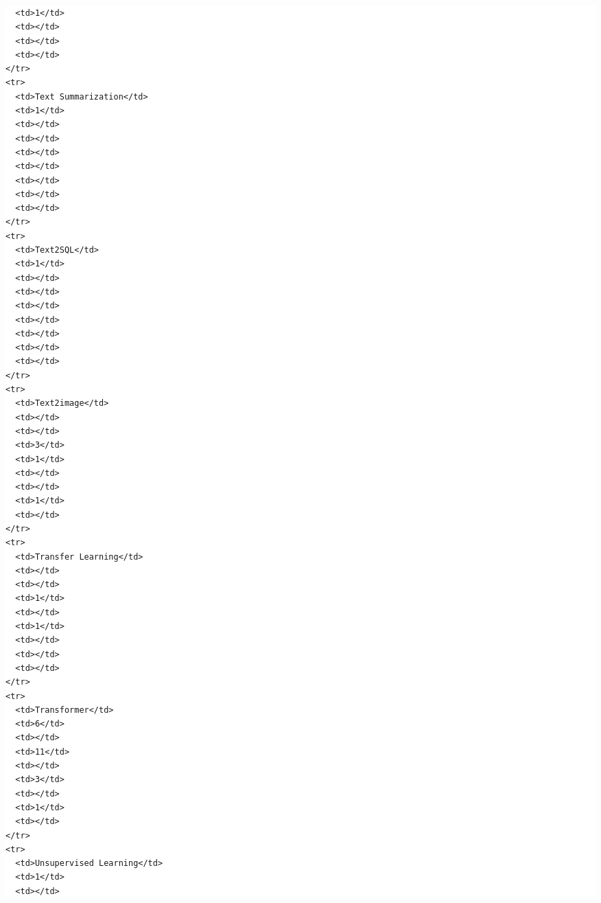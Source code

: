       <td>1</td>
      <td></td>
      <td></td>
      <td></td>
    </tr>
    <tr>
      <td>Text Summarization</td>
      <td>1</td>
      <td></td>
      <td></td>
      <td></td>
      <td></td>
      <td></td>
      <td></td>
      <td></td>
    </tr>
    <tr>
      <td>Text2SQL</td>
      <td>1</td>
      <td></td>
      <td></td>
      <td></td>
      <td></td>
      <td></td>
      <td></td>
      <td></td>
    </tr>
    <tr>
      <td>Text2image</td>
      <td></td>
      <td></td>
      <td>3</td>
      <td>1</td>
      <td></td>
      <td></td>
      <td>1</td>
      <td></td>
    </tr>
    <tr>
      <td>Transfer Learning</td>
      <td></td>
      <td></td>
      <td>1</td>
      <td></td>
      <td>1</td>
      <td></td>
      <td></td>
      <td></td>
    </tr>
    <tr>
      <td>Transformer</td>
      <td>6</td>
      <td></td>
      <td>11</td>
      <td></td>
      <td>3</td>
      <td></td>
      <td>1</td>
      <td></td>
    </tr>
    <tr>
      <td>Unsupervised Learning</td>
      <td>1</td>
      <td></td>